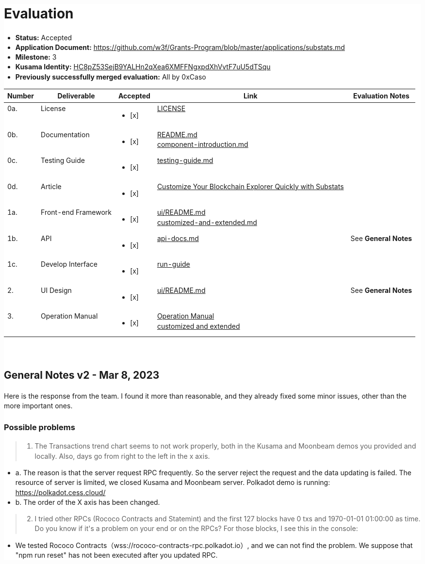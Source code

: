 # Evaluation

- **Status:** Accepted
- **Application Document:** https://github.com/w3f/Grants-Program/blob/master/applications/substats.md
- **Milestone:** 3
- **Kusama Identity:** [HC8pZ53SejB9YALHn2qXea6XMFFNgxpdXhVvtF7uU5dTSqu](https://kusama.subscan.io/account/HC8pZ53SejB9YALHn2qXea6XMFFNgxpdXhVvtF7uU5dTSqu)
- **Previously successfully merged evaluation:** All by 0xCaso

| Number | Deliverable         | Accepted               | Link                                                                                                                                                                                                                                                                               | Evaluation Notes      |
| ------ | ------------------- | ---------------------- | ---------------------------------------------------------------------------------------------------------------------------------------------------------------------------------------------------------------------------------------------------------------------------------- | --------------------- |
| 0a.    | License             | <ul><li>[x] </li></ul> | [LICENSE](https://github.com/CESSProject/substats/blob/8f8581411cee81ac82610ceb00021227e3285fea/LICENSE)                                                                                                                                                                           |                       |
| 0b.    | Documentation       | <ul><li>[x] </li></ul> | [README.md](https://github.com/CESSProject/substats/blob/8f8581411cee81ac82610ceb00021227e3285fea/README.md) <br /> [component-introduction.md](https://github.com/CESSProject/substats/blob/8f8581411cee81ac82610ceb00021227e3285fea/documents/component-introduction.md)         |                       |
| 0c.    | Testing Guide       | <ul><li>[x] </li></ul> | [testing-guide.md](https://github.com/CESSProject/substats/blob/8f8581411cee81ac82610ceb00021227e3285fea/documents/testing-guide.md)                                                                                                                                               |                       |
| 0d.    | Article             | <ul><li>[x] </li></ul> | [Customize Your Blockchain Explorer Quickly with Substats](https://medium.com/@CESS_LAB/customize-your-blockchain-explorer-quickly-with-substats-ae7880eb14d1)                                                                                                                     |                       |
| 1a.    | Front-end Framework | <ul><li>[x] </li></ul> | [ui/README.md](https://github.com/CESSProject/substats/blob/8f8581411cee81ac82610ceb00021227e3285fea/ui/README.md) <br /> [customized-and-extended.md](https://github.com/CESSProject/substats/blob/8f8581411cee81ac82610ceb00021227e3285fea/documents/customized-and-extended.md) |                       |
| 1b.    | API                 | <ul><li>[x] </li></ul> | [api-docs.md](https://github.com/CESSProject/substats/blob/8f8581411cee81ac82610ceb00021227e3285fea/documents/api-docs.md)                                                                                                                                                         | See **General Notes** |
| 1c.    | Develop Interface   | <ul><li>[x] </li></ul> | [run-guide](https://github.com/CESSProject/substats/tree/8f8581411cee81ac82610ceb00021227e3285fea#5-run-guide)                                                                                                                                                                     |                       |
| 2.     | UI Design           | <ul><li>[x] </li></ul> | [ui/README.md](https://github.com/CESSProject/substats/blob/8f8581411cee81ac82610ceb00021227e3285fea/ui/README.md)                                                                                                                                                                 | See **General Notes** |
| 3.     | Operation Manual    | <ul><li>[x] </li></ul> | [Operation Manual](https://github.com/CESSProject/substats/blob/8f8581411cee81ac82610ceb00021227e3285fea/README.md) <br /> [customized and extended](https://github.com/CESSProject/substats/blob/8f8581411cee81ac82610ceb00021227e3285fea/documents/customized-and-extended.md)   |                       |

<br/>

## General Notes v2 - Mar 8, 2023

Here is the response from the team. I found it more than reasonable, and they already fixed some minor issues, other than the more important ones.

### Possible problems

> 1. The Transactions trend chart seems to not work properly, both in the Kusama and Moonbeam demos you provided and locally. Also, days go from right to the left in the x axis.

- a. The reason is that the server request RPC frequently. So the server reject the request and the data updating is failed. The resource of server is limited, we closed Kusama and Moonbeam server. Polkadot demo is running: https://polkadot.cess.cloud/
- b. The order of the X axis has been changed.

> 2. I tried other RPCs (Rococo Contracts and Statemint) and the first 127 blocks have 0 txs and 1970-01-01 01:00:00 as time. Do you know if it's a problem on your end or on the RPCs? For those blocks, I see this in the console:

- We tested Rococo Contracts（wss://rococo-contracts-rpc.polkadot.io）, and we can not find the problem. We suppose that "npm run reset" has not been executed after you updated RPC.
